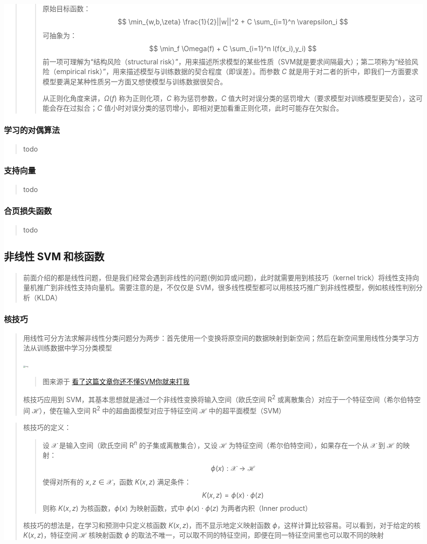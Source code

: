 > > 原始目标函数：
> > $$
> > \min_{w,b,\zeta} \frac{1}{2}||w||^2 + C \sum_{i=1}^n \varepsilon_i
> > $$
> > 可抽象为：
> > $$
> > \min_f \Omega(f) + C \sum_{i=1}^n l(f(x_i),y_i)
> > $$
> > 前一项可理解为“结构风险（structural risk）”，用来描述所求模型的某些性质（SVM就是要求间隔最大）；第二项称为“经验风险（empirical risk）”，用来描述模型与训练数据的契合程度（即误差）。而参数 $C$ 就是用于对二者的折中，即我们一方面要求模型要满足某种性质另一方面又想使模型与训练数据很契合。
> >
> > 从正则化角度来讲，$\Omega(f)$ 称为正则化项，$C$ 称为惩罚参数，$C$ 值大时对误分类的惩罚增大（要求模型对训练模型更契合），这可能会存在过拟合；$C$ 值小时对误分类的惩罚增小，即相对更加看重正则化项，此时可能存在欠拟合。

### 学习的对偶算法

> todo

### 支持向量

> todo

### 合页损失函数

> todo

## 非线性 SVM 和核函数

> 前面介绍的都是线性问题，但是我们经常会遇到非线性的问题(例如异或问题)，此时就需要用到核技巧（kernel trick）将线性支持向量机推广到非线性支持向量机。需要注意的是，不仅仅是 SVM，很多线性模型都可以用核技巧推广到非线性模型，例如核线性判别分析（KLDA）

### 核技巧

> 用线性可分方法求解非线性分类问题分为两步：首先使用一个变换将原空间的数据映射到新空间；然后在新空间里用线性分类学习方法从训练数据中学习分类模型
>
> <img src="soft_margin.jpg" alt="img" style="zoom: 25%;" />
>
> > 图来源于 [看了这篇文章你还不懂SVM你就来打我](https://zhuanlan.zhihu.com/p/49331510)
>
> 核技巧应用到 SVM，其基本思想就是通过一个非线性变换将输入空间（欧氏空间 $\mathrm{R}^2$ 或离散集合）对应于一个特征空间（希尔伯特空间 $\mathcal{H}$），使在输入空间 $\mathrm{R}^2$ 中的超曲面模型对应于特征空间 $\mathcal{H}$ 中的超平面模型（SVM）

> 核技巧的定义：
>
> > 设 $\mathcal{X}$ 是输入空间（欧氏空间 $\mathrm{R}^n$ 的子集或离散集合），又设 $\mathcal{H}$ 为特征空间（希尔伯特空间），如果存在一个从 $\mathcal{X}$ 到 $\mathcal{H}$ 的映射：
> > $$
> > \phi(x):\mathcal{X} \to \mathcal{H}
> > $$
> > 使得对所有的 $x,z \in \mathcal{X}$，函数 $K(x,z)$ 满足条件：
> > $$
> > K(x,z) = \phi(x) \cdot \phi(z)
> > $$
> > 则称 $K(x,z)$ 为核函数，$\phi(x)$ 为映射函数，式中 $\phi(x) \cdot \phi(z)$ 为两者内积（Inner product）
>
> 核技巧的想法是，在学习和预测中只定义核函数 $K(x,z)$，而不显示地定义映射函数 $\phi$，这样计算比较容易。可以看到，对于给定的核 $K(x,z)$，特征空间 $\mathcal{H}$ 核映射函数 $\phi$ 的取法不唯一，可以取不同的特征空间，即便在同一特征空间里也可以取不同的映射
